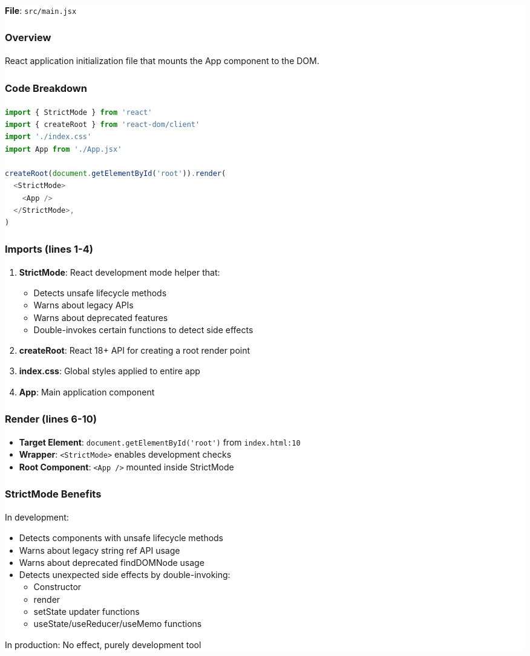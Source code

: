**File**: `src/main.jsx`

### Overview

React application initialization file that mounts the App component to the DOM.

### Code Breakdown

```javascript
import { StrictMode } from 'react'
import { createRoot } from 'react-dom/client'
import './index.css'
import App from './App.jsx'

createRoot(document.getElementById('root')).render(
  <StrictMode>
    <App />
  </StrictMode>,
)
```

### Imports (lines 1-4)

1. **StrictMode**: React development mode helper that:
   - Detects unsafe lifecycle methods
   - Warns about legacy APIs
   - Warns about deprecated features
   - Double-invokes certain functions to detect side effects

2. **createRoot**: React 18+ API for creating a root render point

3. **index.css**: Global styles applied to entire app

4. **App**: Main application component

### Render (lines 6-10)

- **Target Element**: `document.getElementById('root')` from `index.html:10`
- **Wrapper**: `<StrictMode>` enables development checks
- **Root Component**: `<App />` mounted inside StrictMode

### StrictMode Benefits

In development:
- Detects components with unsafe lifecycle methods
- Warns about legacy string ref API usage
- Warns about deprecated findDOMNode usage
- Detects unexpected side effects by double-invoking:
  - Constructor
  - render
  - setState updater functions
  - useState/useReducer/useMemo functions

In production: No effect, purely development tool

